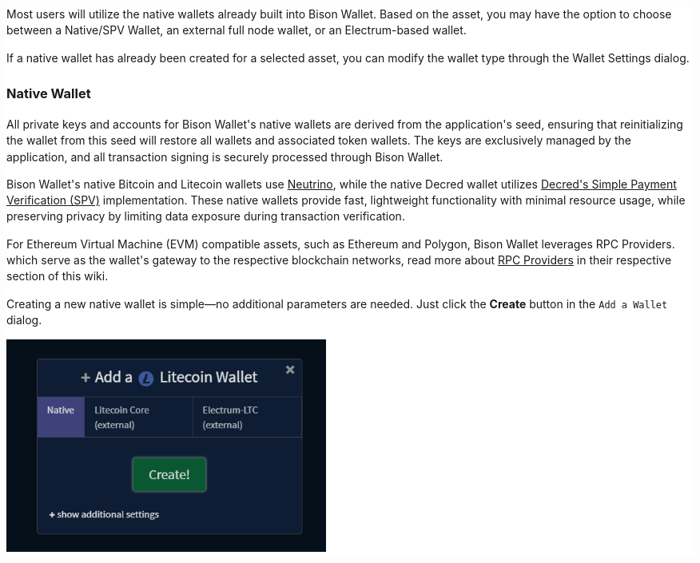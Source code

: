 Most users will utilize the native wallets already built into Bison Wallet. Based on the asset, 
you may have the option to choose between a Native/SPV Wallet, an external full node wallet, 
or an Electrum-based wallet.

If a native wallet has already been created for a selected asset, you can modify the wallet type 
through the Wallet Settings dialog.

### Native Wallet

All private keys and accounts for Bison Wallet's native wallets are derived from the application's seed, 
ensuring that reinitializing the wallet from this seed will restore all wallets and associated token wallets. 
The keys are exclusively managed by the application, and all transaction signing is securely 
processed through Bison Wallet.

Bison Wallet's native Bitcoin and Litecoin wallets use [Neutrino](https://github.com/lightninglabs/neutrino), 
while the native Decred wallet utilizes 
[Decred's Simple Payment Verification (SPV)](https://docs.decred.org/wallets/spv/) implementation. These native 
wallets provide fast, lightweight functionality with minimal resource usage, while preserving
privacy by limiting data exposure during transaction verification. 

For Ethereum Virtual Machine (EVM) compatible assets, such as Ethereum and Polygon, Bison Wallet leverages RPC 
Providers. which serve as the wallet's gateway to the respective blockchain networks, read more about 
[RPC Providers](#rpc-providers-for-evm-compatible-networks) in their respective section of this wiki.

Creating a new native wallet is simple—no additional parameters are needed. Just click the **Create** button in the
`Add a Wallet` dialog.

<img src="./images/using-bison-wallet/wallet-create-LTC-Native.png" width="400" alt="">
